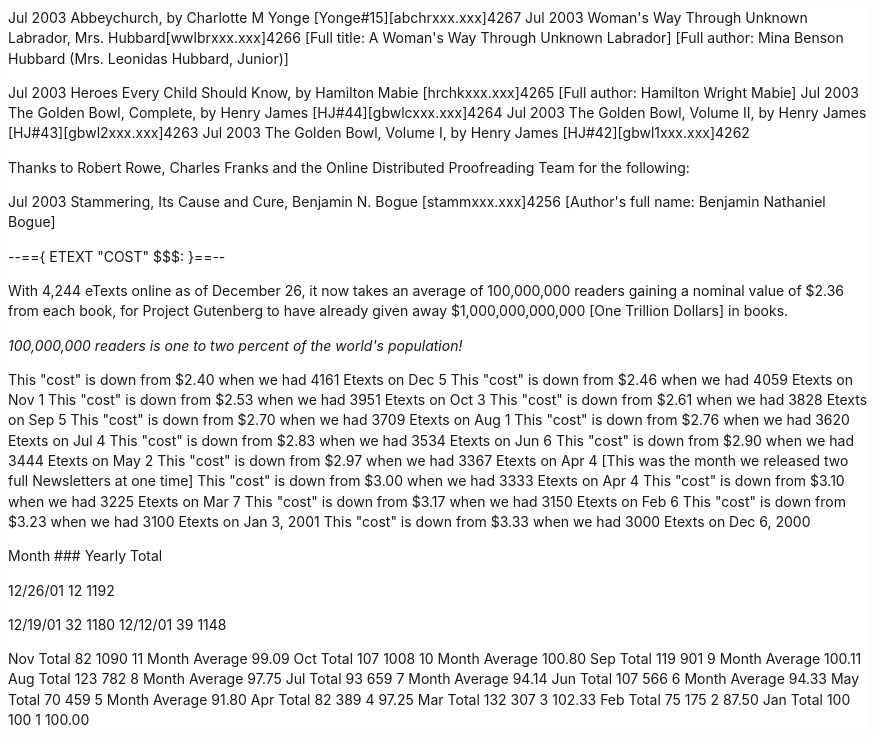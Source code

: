 Jul 2003 Abbeychurch, by Charlotte M Yonge       [Yonge#15][abchrxxx.xxx]4267
Jul 2003 Woman's Way Through Unknown Labrador, Mrs. Hubbard[wwlbrxxx.xxx]4266
[Full title: A Woman's Way Through Unknown Labrador]
[Full author: Mina Benson Hubbard (Mrs. Leonidas Hubbard, Junior)]

Jul 2003 Heroes Every Child Should Know, by Hamilton Mabie [hrchkxxx.xxx]4265
[Full author: Hamilton Wright Mabie]
Jul 2003 The Golden Bowl, Complete, by Henry James  [HJ#44][gbwlcxxx.xxx]4264
Jul 2003 The Golden Bowl, Volume II, by Henry James [HJ#43][gbwl2xxx.xxx]4263
Jul 2003 The Golden Bowl, Volume I, by Henry James  [HJ#42][gbwl1xxx.xxx]4262


Thanks to Robert Rowe, Charles Franks and the Online Distributed
Proofreading Team for the following:

Jul 2003 Stammering, Its Cause and Cure, Benjamin N. Bogue [stammxxx.xxx]4256
[Author's full name: Benjamin Nathaniel Bogue]


--=={ ETEXT "COST" $$$: }==--

With 4,244 eTexts online as of December 26, it now takes an average
of 100,000,000 readers gaining a nominal value of $2.36 from each book,
for Project Gutenberg to have already given away $1,000,000,000,000
[One Trillion Dollars] in books.

*100,000,000 readers is one to two percent of the world's population!*

This "cost" is down from $2.40 when we had 4161 Etexts on Dec 5
This "cost" is down from $2.46 when we had 4059 Etexts on Nov 1
This "cost" is down from $2.53 when we had 3951 Etexts on Oct 3
This "cost" is down from $2.61 when we had 3828 Etexts on Sep 5
This "cost" is down from $2.70 when we had 3709 Etexts on Aug 1
This "cost" is down from $2.76 when we had 3620 Etexts on Jul 4
This "cost" is down from $2.83 when we had 3534 Etexts on Jun 6
This "cost" is down from $2.90 when we had 3444 Etexts on May 2
This "cost" is down from $2.97 when we had 3367 Etexts on Apr 4
[This was the month we released two full Newsletters at one time]
This "cost" is down from $3.00 when we had 3333 Etexts on Apr 4
This "cost" is down from $3.10 when we had 3225 Etexts on Mar 7
This "cost" is down from $3.17 when we had 3150 Etexts on Feb 6
This "cost" is down from $3.23 when we had 3100 Etexts on Jan 3, 2001
This "cost" is down from $3.33 when we had 3000 Etexts on Dec 6, 2000

Month     ###     Yearly Total

12/26/01   12       1192

12/19/01   32       1180
12/12/01   39       1148

Nov Total  82       1090            11 Month Average  99.09
Oct Total 107       1008            10 Month Average 100.80
Sep Total 119        901             9 Month Average 100.11
Aug Total 123        782             8 Month Average  97.75
Jul Total  93        659             7 Month Average  94.14
Jun Total 107        566             6 Month Average  94.33
May Total  70        459             5 Month Average  91.80
Apr Total  82        389             4                97.25
Mar Total 132        307             3               102.33
Feb Total  75        175             2                87.50
Jan Total 100        100             1               100.00
